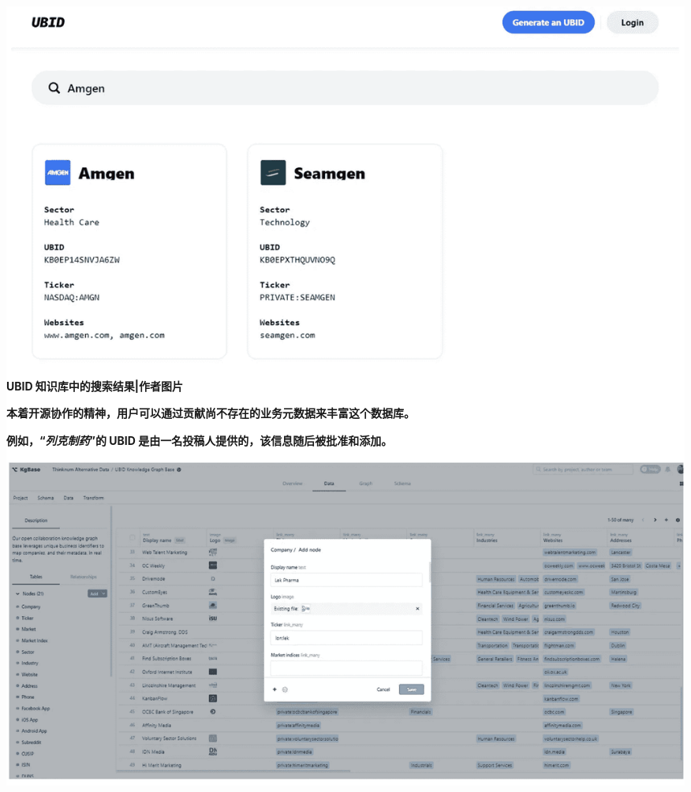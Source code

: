 **![](img/5d0f40341d4509404108097ee8d46959.png)**

**UBID 知识库中的搜索结果|作者图片**

**本着开源协作的精神，用户可以通过贡献尚不存在的业务元数据来丰富这个数据库。**

**例如，“*列克制药*”的 UBID 是由一名投稿人提供的，该信息随后被批准和添加。**

**![](img/93cc21f9d5fd4c84c3c78b10fda66dd5.png)**
